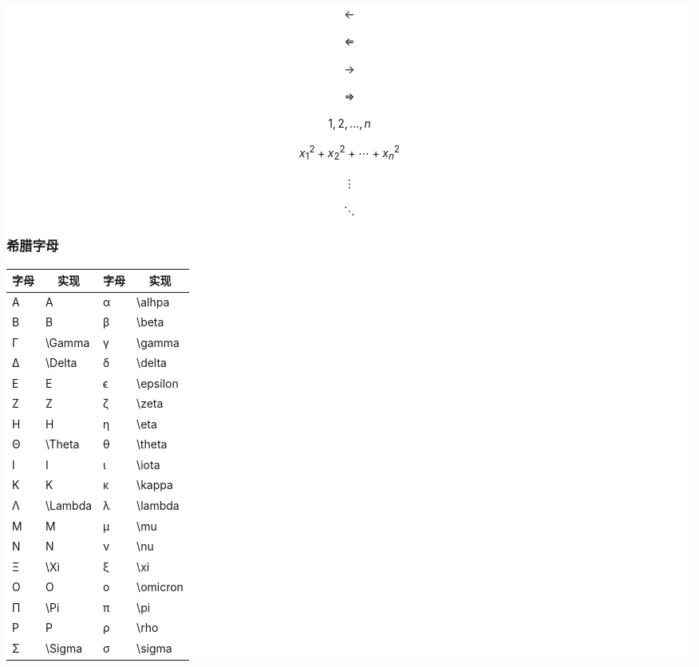 $$
\leftarrow
$$

$$
\Leftarrow
$$

$$
\rightarrow
$$

$$
\Rightarrow
$$

$$
1,2,\ldots,n
$$

$$
x_1^2 + x_2^2 + \cdots + x_n^2
$$

$$
\vdots
$$

$$
\ddots
$$

### 希腊字母

|字母	|实现	|字母|	实现|
| ------ | ------ | -------------- | ------ |
| A |	A	| α	| \alhpa |
| B |	B	| β	| \beta |
| Γ |	\Gamma	| γ |	\gamma |
| Δ |	\Delta	| δ |	\delta |
| E |	E	| ϵ |	\epsilon |
| Z |	Z	| ζ |	\zeta |
| H |	H	| η |	\eta |
| Θ |	\Theta	|θ|	\theta |
| I |	I	|ι|	\iota |
| K |	K	|κ|	\kappa |
| Λ |	\Lambda	|λ|	\lambda |
| M |	M	| μ | \mu |
| N |	N	| ν | \nu |
| Ξ |	\Xi	| ξ | \xi |
| O |	O	| ο | \omicron |
| Π |	\Pi	| π | \pi |
| P |	P	| ρ | \rho |
| Σ |	\Sigma |	σ	| \sigma |